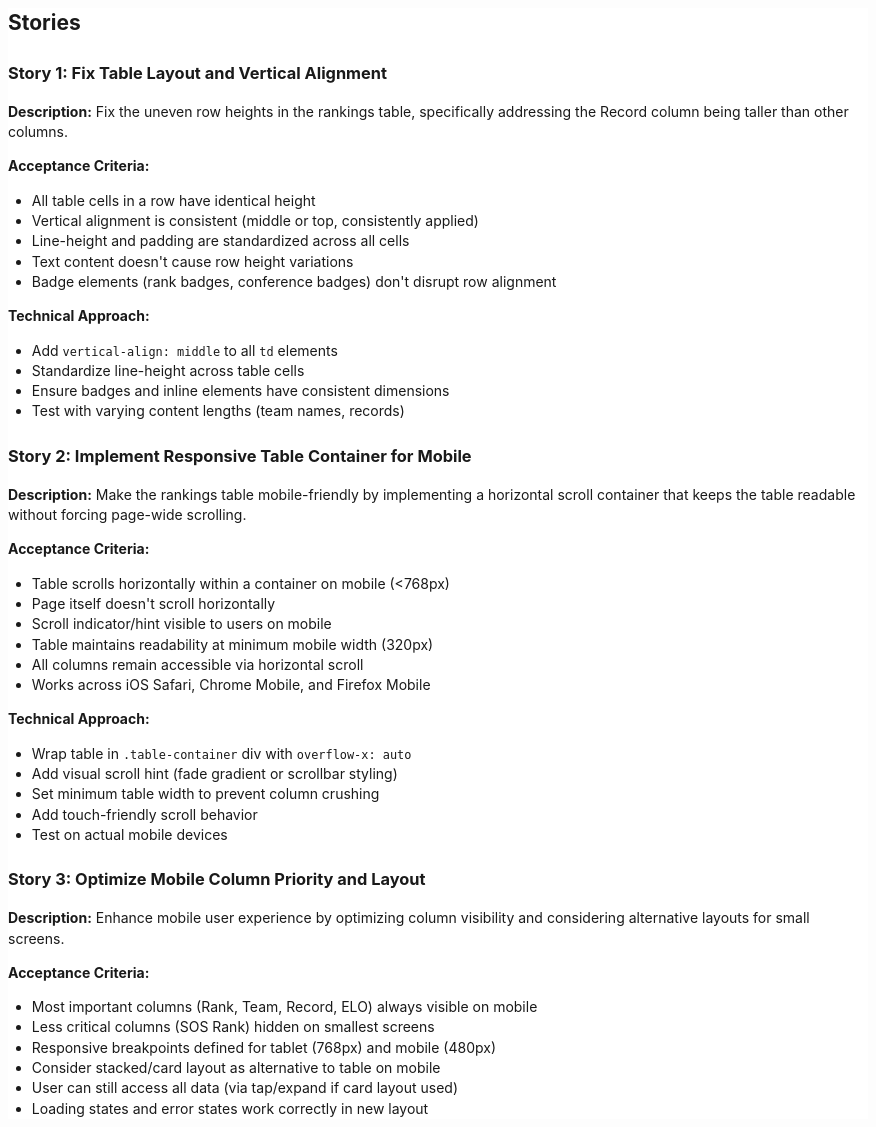 ## Stories

### Story 1: Fix Table Layout and Vertical Alignment

**Description:** Fix the uneven row heights in the rankings table, specifically addressing the Record column being taller than other columns.

**Acceptance Criteria:**
- All table cells in a row have identical height
- Vertical alignment is consistent (middle or top, consistently applied)
- Line-height and padding are standardized across all cells
- Text content doesn't cause row height variations
- Badge elements (rank badges, conference badges) don't disrupt row alignment

**Technical Approach:**
- Add `vertical-align: middle` to all `td` elements
- Standardize line-height across table cells
- Ensure badges and inline elements have consistent dimensions
- Test with varying content lengths (team names, records)

### Story 2: Implement Responsive Table Container for Mobile

**Description:** Make the rankings table mobile-friendly by implementing a horizontal scroll container that keeps the table readable without forcing page-wide scrolling.

**Acceptance Criteria:**
- Table scrolls horizontally within a container on mobile (<768px)
- Page itself doesn't scroll horizontally
- Scroll indicator/hint visible to users on mobile
- Table maintains readability at minimum mobile width (320px)
- All columns remain accessible via horizontal scroll
- Works across iOS Safari, Chrome Mobile, and Firefox Mobile

**Technical Approach:**
- Wrap table in `.table-container` div with `overflow-x: auto`
- Add visual scroll hint (fade gradient or scrollbar styling)
- Set minimum table width to prevent column crushing
- Add touch-friendly scroll behavior
- Test on actual mobile devices

### Story 3: Optimize Mobile Column Priority and Layout

**Description:** Enhance mobile user experience by optimizing column visibility and considering alternative layouts for small screens.

**Acceptance Criteria:**
- Most important columns (Rank, Team, Record, ELO) always visible on mobile
- Less critical columns (SOS Rank) hidden on smallest screens
- Responsive breakpoints defined for tablet (768px) and mobile (480px)
- Consider stacked/card layout as alternative to table on mobile
- User can still access all data (via tap/expand if card layout used)
- Loading states and error states work correctly in new layout
